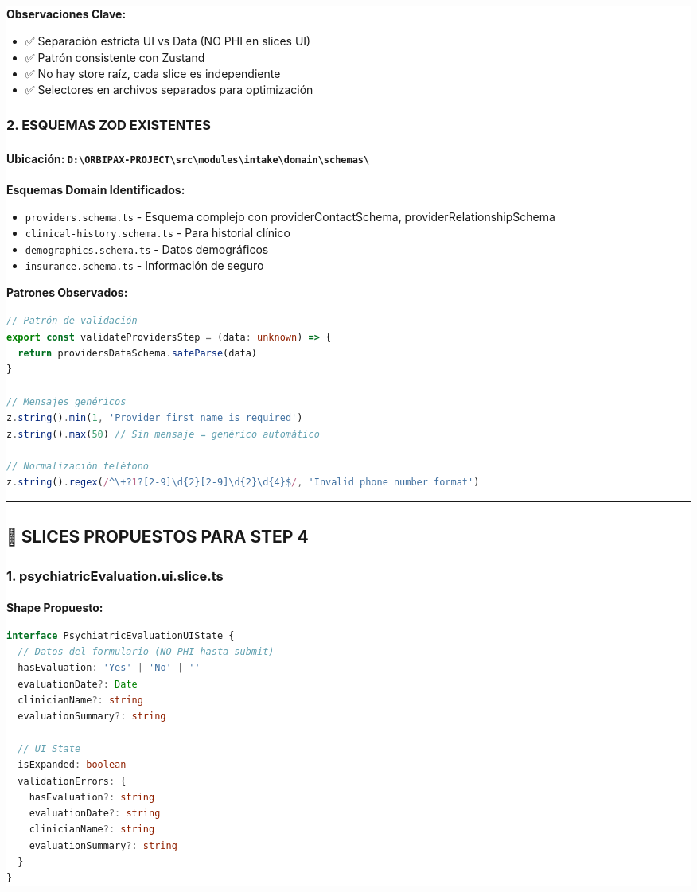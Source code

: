 **Observaciones Clave:**
- ✅ Separación estricta UI vs Data (NO PHI en slices UI)
- ✅ Patrón consistente con Zustand
- ✅ No hay store raíz, cada slice es independiente
- ✅ Selectores en archivos separados para optimización

### 2. ESQUEMAS ZOD EXISTENTES

#### Ubicación: `D:\ORBIPAX-PROJECT\src\modules\intake\domain\schemas\`

**Esquemas Domain Identificados:**
- `providers.schema.ts` - Esquema complejo con providerContactSchema, providerRelationshipSchema
- `clinical-history.schema.ts` - Para historial clínico
- `demographics.schema.ts` - Datos demográficos
- `insurance.schema.ts` - Información de seguro

**Patrones Observados:**
```typescript
// Patrón de validación
export const validateProvidersStep = (data: unknown) => {
  return providersDataSchema.safeParse(data)
}

// Mensajes genéricos
z.string().min(1, 'Provider first name is required')
z.string().max(50) // Sin mensaje = genérico automático

// Normalización teléfono
z.string().regex(/^\+?1?[2-9]\d{2}[2-9]\d{2}\d{4}$/, 'Invalid phone number format')
```

---

## 🎯 SLICES PROPUESTOS PARA STEP 4

### 1. psychiatricEvaluation.ui.slice.ts

**Shape Propuesto:**
```typescript
interface PsychiatricEvaluationUIState {
  // Datos del formulario (NO PHI hasta submit)
  hasEvaluation: 'Yes' | 'No' | ''
  evaluationDate?: Date
  clinicianName?: string
  evaluationSummary?: string

  // UI State
  isExpanded: boolean
  validationErrors: {
    hasEvaluation?: string
    evaluationDate?: string
    clinicianName?: string
    evaluationSummary?: string
  }
}
```
